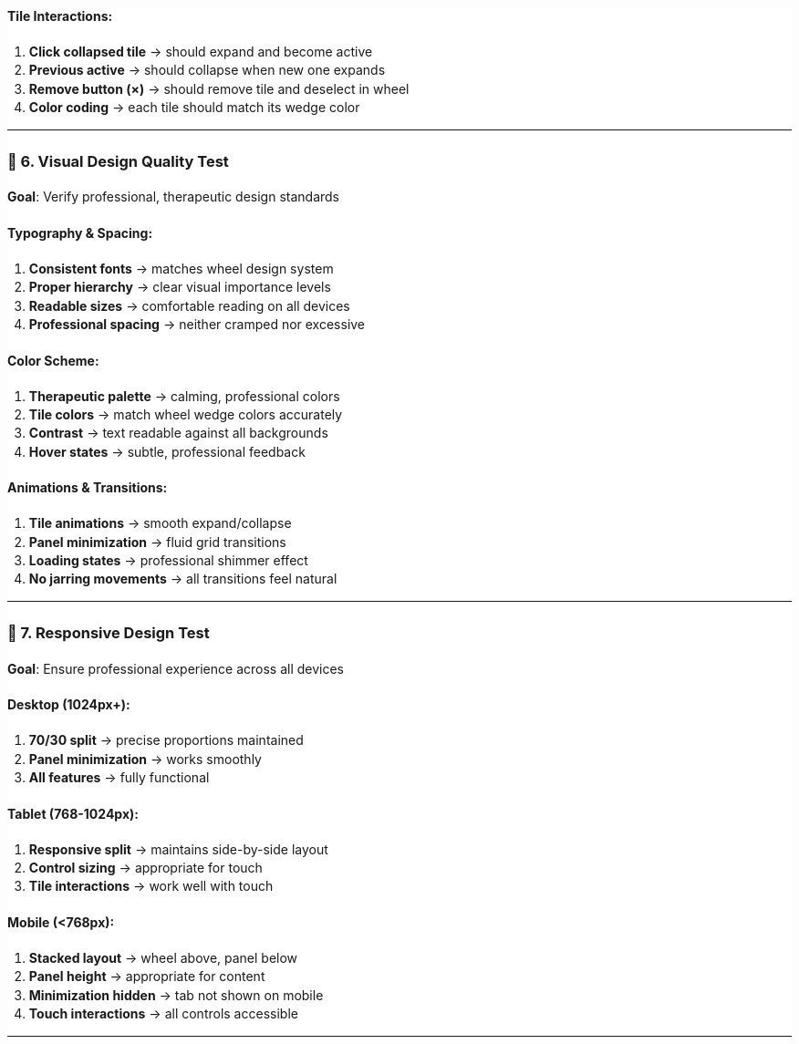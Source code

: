 #### **Tile Interactions**:
1. **Click collapsed tile** → should expand and become active
2. **Previous active** → should collapse when new one expands
3. **Remove button (×)** → should remove tile and deselect in wheel
4. **Color coding** → each tile should match its wedge color

---

### **🎨 6. Visual Design Quality Test**
**Goal**: Verify professional, therapeutic design standards

#### **Typography & Spacing**:
1. **Consistent fonts** → matches wheel design system
2. **Proper hierarchy** → clear visual importance levels
3. **Readable sizes** → comfortable reading on all devices
4. **Professional spacing** → neither cramped nor excessive

#### **Color Scheme**:
1. **Therapeutic palette** → calming, professional colors
2. **Tile colors** → match wheel wedge colors accurately
3. **Contrast** → text readable against all backgrounds
4. **Hover states** → subtle, professional feedback

#### **Animations & Transitions**:
1. **Tile animations** → smooth expand/collapse
2. **Panel minimization** → fluid grid transitions
3. **Loading states** → professional shimmer effect
4. **No jarring movements** → all transitions feel natural

---

### **📱 7. Responsive Design Test**
**Goal**: Ensure professional experience across all devices

#### **Desktop (1024px+)**:
1. **70/30 split** → precise proportions maintained
2. **Panel minimization** → works smoothly
3. **All features** → fully functional

#### **Tablet (768-1024px)**:
1. **Responsive split** → maintains side-by-side layout
2. **Control sizing** → appropriate for touch
3. **Tile interactions** → work well with touch

#### **Mobile (<768px)**:
1. **Stacked layout** → wheel above, panel below
2. **Panel height** → appropriate for content
3. **Minimization hidden** → tab not shown on mobile
4. **Touch interactions** → all controls accessible

---
